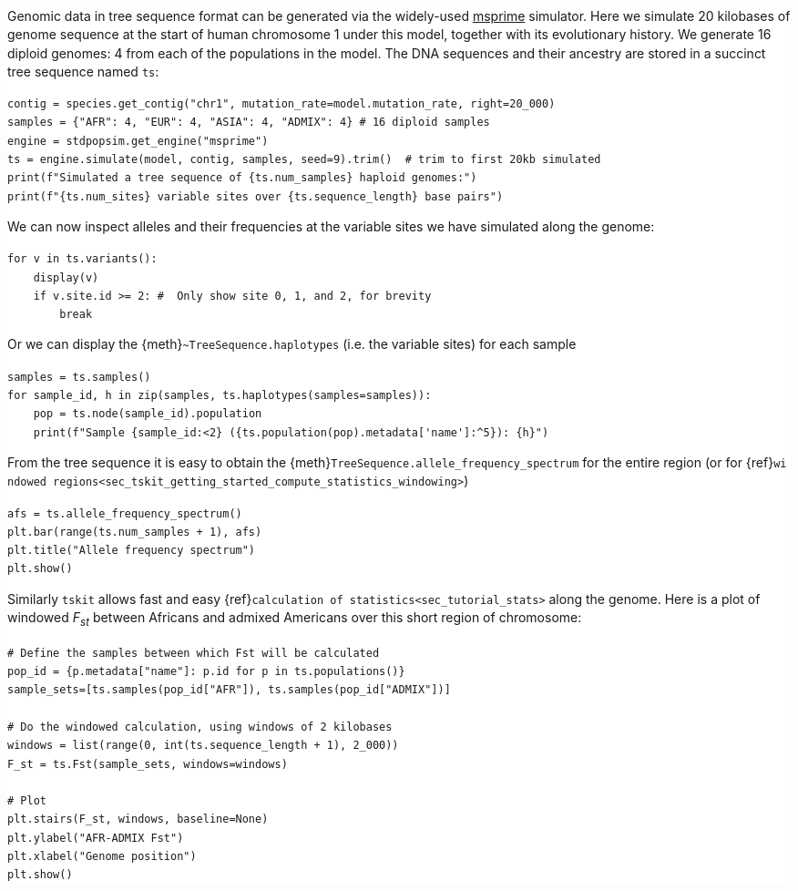 Genomic data in tree sequence format can be generated via the widely-used
[msprime](https://tskit.dev/software/msprime.html) simulator. Here we simulate 20
kilobases of genome sequence at the start of human chromosome 1 under this model,
together with its evolutionary history. We generate 16 diploid genomes: 4 from each of
the populations in the model. The DNA sequences and their ancestry are stored in a
succinct tree sequence named `ts`:

```{code-cell}
contig = species.get_contig("chr1", mutation_rate=model.mutation_rate, right=20_000)
samples = {"AFR": 4, "EUR": 4, "ASIA": 4, "ADMIX": 4} # 16 diploid samples
engine = stdpopsim.get_engine("msprime")
ts = engine.simulate(model, contig, samples, seed=9).trim()  # trim to first 20kb simulated
print(f"Simulated a tree sequence of {ts.num_samples} haploid genomes:")
print(f"{ts.num_sites} variable sites over {ts.sequence_length} base pairs")
```

We can now inspect alleles and their frequencies at the variable sites we have simulated
along the genome:

```{code-cell}
for v in ts.variants():
    display(v)
    if v.site.id >= 2: #  Only show site 0, 1, and 2, for brevity
        break
```

Or we can display the {meth}`~TreeSequence.haplotypes` (i.e. the variable sites) for
each sample

```{code-cell}
samples = ts.samples()
for sample_id, h in zip(samples, ts.haplotypes(samples=samples)):
    pop = ts.node(sample_id).population
    print(f"Sample {sample_id:<2} ({ts.population(pop).metadata['name']:^5}): {h}")
```

From the tree sequence it is easy to obtain the
{meth}`TreeSequence.allele_frequency_spectrum` for the entire region (or for
{ref}`windowed regions<sec_tskit_getting_started_compute_statistics_windowing>`)

```{code-cell}
afs = ts.allele_frequency_spectrum()
plt.bar(range(ts.num_samples + 1), afs)
plt.title("Allele frequency spectrum")
plt.show()
```

Similarly `tskit` allows fast and easy
{ref}`calculation of statistics<sec_tutorial_stats>` along the genome. Here is
a plot of windowed $F_{st}$ between Africans and admixed Americans over this short
region of chromosome:

```{code-cell}
# Define the samples between which Fst will be calculated
pop_id = {p.metadata["name"]: p.id for p in ts.populations()}
sample_sets=[ts.samples(pop_id["AFR"]), ts.samples(pop_id["ADMIX"])]

# Do the windowed calculation, using windows of 2 kilobases
windows = list(range(0, int(ts.sequence_length + 1), 2_000))
F_st = ts.Fst(sample_sets, windows=windows)

# Plot
plt.stairs(F_st, windows, baseline=None)
plt.ylabel("AFR-ADMIX Fst")
plt.xlabel("Genome position")
plt.show()
```

